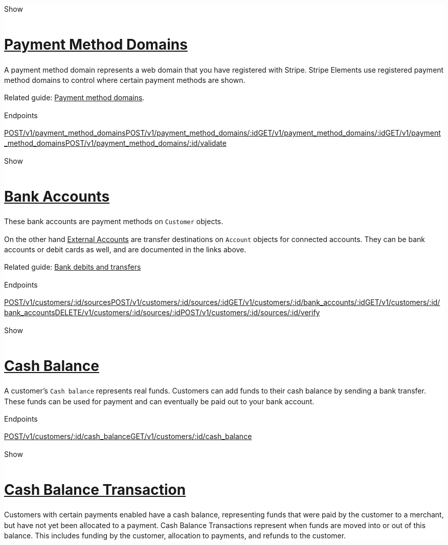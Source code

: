 Show

[Payment Method Domains](/api/payment_method_domains) 
======================================================

A payment method domain represents a web domain that you have registered with Stripe. Stripe Elements use registered payment method domains to control where certain payment methods are shown.

Related guide: [Payment method domains](/payments/payment-methods/pmd-registration).

Endpoints

[POST/v1/payment\_method\_domains](/api/payment_method_domains/create)[POST/v1/payment\_method\_domains/:id](/api/payment_method_domains/update)[GET/v1/payment\_method\_domains/:id](/api/payment_method_domains/retrieve)[GET/v1/payment\_method\_domains](/api/payment_method_domains/list)[POST/v1/payment\_method\_domains/:id/validate](/api/payment_method_domains/validate)

Show

[Bank Accounts](/api/customer_bank_accounts) 
=============================================

These bank accounts are payment methods on `Customer` objects.

On the other hand [External Accounts](/api#external_accounts) are transfer destinations on `Account` objects for connected accounts. They can be bank accounts or debit cards as well, and are documented in the links above.

Related guide: [Bank debits and transfers](/payments/bank-debits-transfers)

Endpoints

[POST/v1/customers/:id/sources](/api/customer_bank_accounts/create)[POST/v1/customers/:id/sources/:id](/api/customer_bank_accounts/update)[GET/v1/customers/:id/bank\_accounts/:id](/api/customer_bank_accounts/retrieve)[GET/v1/customers/:id/bank\_accounts](/api/customer_bank_accounts/list)[DELETE/v1/customers/:id/sources/:id](/api/customer_bank_accounts/delete)[POST/v1/customers/:id/sources/:id/verify](/api/customer_bank_accounts/verify)

Show

[Cash Balance](/api/cash_balance) 
==================================

A customer’s `Cash balance` represents real funds. Customers can add funds to their cash balance by sending a bank transfer. These funds can be used for payment and can eventually be paid out to your bank account.

Endpoints

[POST/v1/customers/:id/cash\_balance](/api/cash_balance/update)[GET/v1/customers/:id/cash\_balance](/api/cash_balance/retrieve)

Show

[Cash Balance Transaction](/api/cash_balance_transactions) 
===========================================================

Customers with certain payments enabled have a cash balance, representing funds that were paid by the customer to a merchant, but have not yet been allocated to a payment. Cash Balance Transactions represent when funds are moved into or out of this balance. This includes funding by the customer, allocation to payments, and refunds to the customer.
